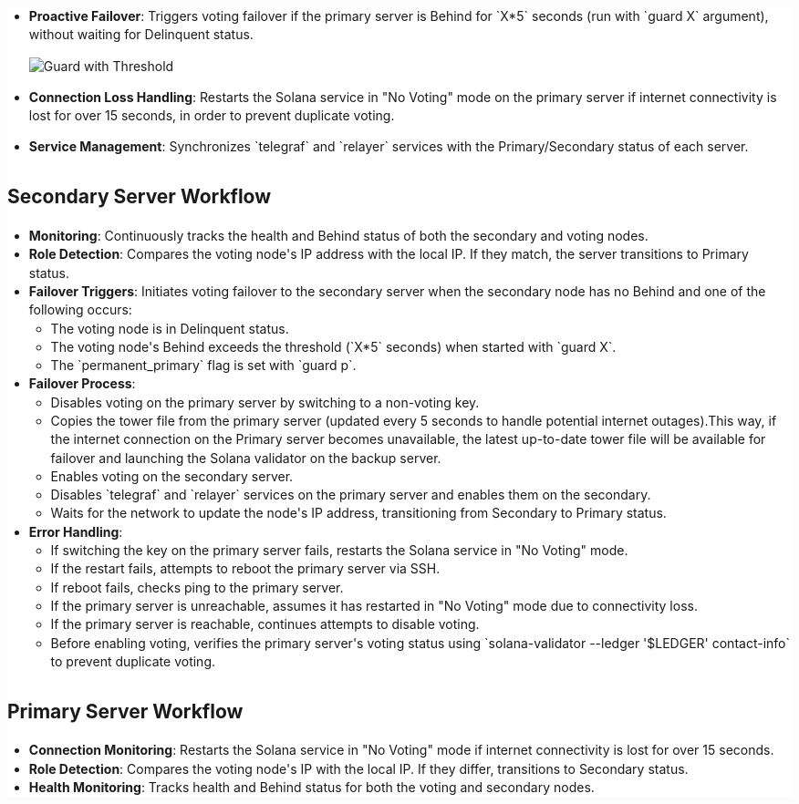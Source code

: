
- **Proactive Failover**: Triggers voting failover if the primary server is Behind for \`X*5\` seconds (run with \`guard X\` argument), without waiting for Delinquent status.

  ![Guard with Threshold](https://github.com/user-attachments/assets/4c121091-6b62-4e81-85b6-d2458ccc1e88)


- **Connection Loss Handling**: Restarts the Solana service in "No Voting" mode on the primary server if internet connectivity is lost for over 15 seconds, in order to prevent duplicate voting.
- **Service Management**: Synchronizes \`telegraf\` and \`relayer\` services with the Primary/Secondary status of each server.

## Secondary Server Workflow

- **Monitoring**: Continuously tracks the health and Behind status of both the secondary and voting nodes.
- **Role Detection**: Compares the voting node's IP address with the local IP. If they match, the server transitions to Primary status.
- **Failover Triggers**: Initiates voting failover to the secondary server when the secondary node has no Behind and one of the following occurs:
  - The voting node is in Delinquent status.
  - The voting node's Behind exceeds the threshold (\`X*5\` seconds) when started with \`guard X\`.
  - The \`permanent_primary\` flag is set with \`guard p\`.
- **Failover Process**:
  - Disables voting on the primary server by switching to a non-voting key.
  - Copies the tower file from the primary server (updated every 5 seconds to handle potential internet outages).This way, if the internet connection on the Primary server becomes unavailable, the latest up-to-date tower file will be available for failover and launching the Solana validator on the backup server.
  - Enables voting on the secondary server.
  - Disables \`telegraf\` and \`relayer\` services on the primary server and enables them on the secondary.
  - Waits for the network to update the node's IP address, transitioning from Secondary to Primary status.
- **Error Handling**:
  - If switching the key on the primary server fails, restarts the Solana service in "No Voting" mode.
  - If the restart fails, attempts to reboot the primary server via SSH.
  - If reboot fails, checks ping to the primary server.
  - If the primary server is unreachable, assumes it has restarted in "No Voting" mode due to connectivity loss.
  - If the primary server is reachable, continues attempts to disable voting.
  - Before enabling voting, verifies the primary server's voting status using \`solana-validator --ledger '\$LEDGER' contact-info\` to prevent duplicate voting.

## Primary Server Workflow

- **Connection Monitoring**: Restarts the Solana service in "No Voting" mode if internet connectivity is lost for over 15 seconds.
- **Role Detection**: Compares the voting node's IP with the local IP. If they differ, transitions to Secondary status.
- **Health Monitoring**: Tracks health and Behind status for both the voting and secondary nodes.
